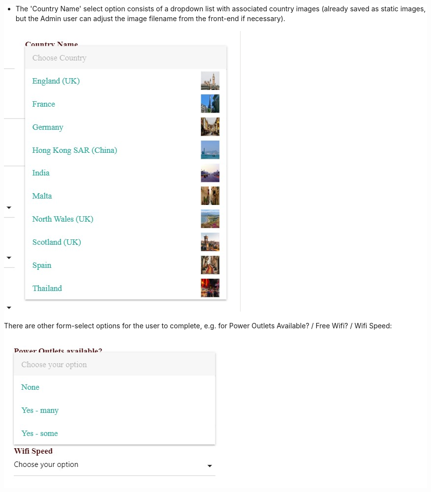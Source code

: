 - The 'Country Name' select option consists of a dropdown list with associated country images (already saved as static images, but the Admin user can adjust the image filename from the front-end if necessary).

![Country Name Select dropdown list](/documentation/readme/features/country-name-select-options.jpg)

There are other form-select options for the user to complete, e.g. for Power Outlets Available? / Free Wifi? / Wifi Speed: 

![Form Select Options (example)](/documentation/readme/features/form-select-options.jpg)
